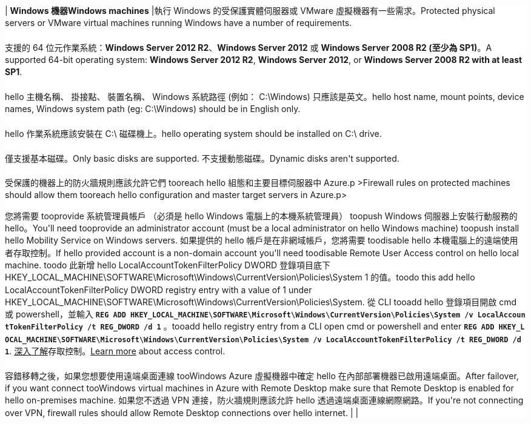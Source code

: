 | <span data-ttu-id="05ad0-420">**Windows 機器**</span><span class="sxs-lookup"><span data-stu-id="05ad0-420">**Windows machines**</span></span> |<span data-ttu-id="05ad0-421">執行 Windows 的受保護實體伺服器或 VMware 虛擬機器有一些需求。</span><span class="sxs-lookup"><span data-stu-id="05ad0-421">Protected physical servers or VMware virtual machines running Windows have a number of requirements.</span></span><br/><br/> <span data-ttu-id="05ad0-422">支援的 64 位元作業系統：**Windows Server 2012 R2**、**Windows Server 2012** 或 **Windows Server 2008 R2 (至少為 SP1)**。</span><span class="sxs-lookup"><span data-stu-id="05ad0-422">A supported 64-bit operating system: **Windows Server 2012 R2**, **Windows Server 2012**, or **Windows Server 2008 R2 with at least SP1**.</span></span><br/><br/> <span data-ttu-id="05ad0-423">hello 主機名稱、 掛接點、 裝置名稱、 Windows 系統路徑 (例如： C:\Windows) 只應該是英文。</span><span class="sxs-lookup"><span data-stu-id="05ad0-423">hello host name, mount points, device names, Windows system path (eg: C:\Windows) should be in English only.</span></span><br/><br/> <span data-ttu-id="05ad0-424">hello 作業系統應該安裝在 C:\ 磁碟機上。</span><span class="sxs-lookup"><span data-stu-id="05ad0-424">hello operating system should be installed on C:\ drive.</span></span><br/><br/> <span data-ttu-id="05ad0-425">僅支援基本磁碟。</span><span class="sxs-lookup"><span data-stu-id="05ad0-425">Only basic disks are supported.</span></span> <span data-ttu-id="05ad0-426">不支援動態磁碟。</span><span class="sxs-lookup"><span data-stu-id="05ad0-426">Dynamic disks aren't supported.</span></span><br/><br/> <span data-ttu-id="05ad0-427">受保護的機器上的防火牆規則應該允許它們 tooreach hello 組態和主要目標伺服器中 Azure.p ></span><span class="sxs-lookup"><span data-stu-id="05ad0-427">Firewall rules on protected machines should allow them tooreach hello configuration and master target servers in Azure.p></span></span><p><span data-ttu-id="05ad0-428">您將需要 tooprovide 系統管理員帳戶 （必須是 hello Windows 電腦上的本機系統管理員） toopush Windows 伺服器上安裝行動服務的 hello。</span><span class="sxs-lookup"><span data-stu-id="05ad0-428">You'll need tooprovide an administrator account (must be a local administrator on hello Windows machine) toopush install hello Mobility Service on Windows servers.</span></span> <span data-ttu-id="05ad0-429">如果提供的 hello 帳戶是在非網域帳戶，您將需要 toodisable hello 本機電腦上的遠端使用者存取控制。</span><span class="sxs-lookup"><span data-stu-id="05ad0-429">If hello provided account is a non-domain account you'll need toodisable Remote User Access control on hello local machine.</span></span> <span data-ttu-id="05ad0-430">toodo 此新增 hello LocalAccountTokenFilterPolicy DWORD 登錄項目底下 HKEY_LOCAL_MACHINE\SOFTWARE\Microsoft\Windows\CurrentVersion\Policies\System 1 的值。</span><span class="sxs-lookup"><span data-stu-id="05ad0-430">toodo this add hello LocalAccountTokenFilterPolicy DWORD registry entry with a value of 1 under HKEY_LOCAL_MACHINE\SOFTWARE\Microsoft\Windows\CurrentVersion\Policies\System.</span></span> <span data-ttu-id="05ad0-431">從 CLI tooadd hello 登錄項目開啟 cmd 或 powershell，並輸入 **`REG ADD HKEY_LOCAL_MACHINE\SOFTWARE\Microsoft\Windows\CurrentVersion\Policies\System /v LocalAccountTokenFilterPolicy /t REG_DWORD /d 1`** 。</span><span class="sxs-lookup"><span data-stu-id="05ad0-431">tooadd hello registry entry from a CLI open cmd or powershell and enter **`REG ADD HKEY_LOCAL_MACHINE\SOFTWARE\Microsoft\Windows\CurrentVersion\Policies\System /v LocalAccountTokenFilterPolicy /t REG_DWORD /d 1`**.</span></span> <span data-ttu-id="05ad0-432">[深入了解](https://msdn.microsoft.com/library/aa826699.aspx)存取控制。</span><span class="sxs-lookup"><span data-stu-id="05ad0-432">[Learn more](https://msdn.microsoft.com/library/aa826699.aspx) about access control.</span></span><br/><br/> <span data-ttu-id="05ad0-433">容錯移轉之後，如果您想要使用遠端桌面連線 tooWindows Azure 虛擬機器中確定 hello 在內部部署機器已啟用遠端桌面。</span><span class="sxs-lookup"><span data-stu-id="05ad0-433">After failover, if you want connect tooWindows virtual machines in Azure with Remote Desktop make sure that Remote Desktop is enabled for hello on-premises machine.</span></span> <span data-ttu-id="05ad0-434">如果您不透過 VPN 連接，防火牆規則應該允許 hello 透過遠端桌面連線網際網路。</span><span class="sxs-lookup"><span data-stu-id="05ad0-434">If you're not connecting over VPN, firewall rules should allow Remote Desktop connections over hello internet.</span></span> | |